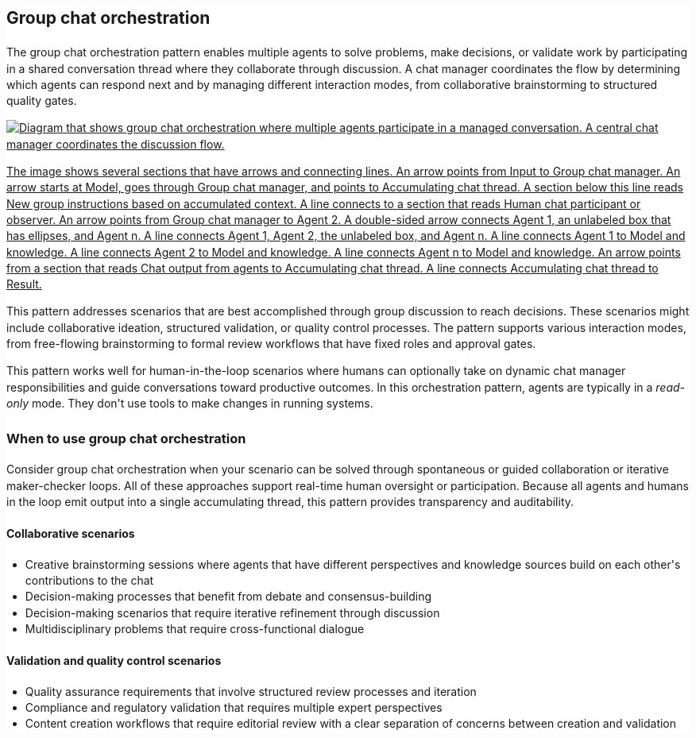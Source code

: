 ## Group chat orchestration

The group chat orchestration pattern enables multiple agents to solve problems, make decisions, or validate work by participating in a shared conversation thread where they collaborate through discussion. A chat manager coordinates the flow by determining which agents can respond next and by managing different interaction modes, from collaborative brainstorming to structured quality gates.

[![Diagram that shows group chat orchestration where multiple agents participate in a managed conversation. A central chat manager coordinates the discussion flow.](_images/group-chat-pattern.svg)](_images/group-chat-pattern.svg#lightbox)

[The image shows several sections that have arrows and connecting lines. An arrow points from Input to Group chat manager. An arrow starts at Model, goes through Group chat manager, and points to Accumulating chat thread. A section below this line reads New group instructions based on accumulated context. A line connects to a section that reads Human chat participant or observer. An arrow points from Group chat manager to Agent 2. A double-sided arrow connects Agent 1, an unlabeled box that has ellipses, and Agent n. A line connects Agent 1, Agent 2, the unlabeled box, and Agent n. A line connects Agent 1 to Model and knowledge. A line connects Agent 2 to Model and knowledge. A line connects Agent n to Model and knowledge. An arrow points from a section that reads Chat output from agents to Accumulating chat thread. A line connects Accumulating chat thread to Result.](_images/group-chat-pattern.svg#lightbox)

This pattern addresses scenarios that are best accomplished through group discussion to reach decisions. These scenarios might include collaborative ideation, structured validation, or quality control processes. The pattern supports various interaction modes, from free-flowing brainstorming to formal review workflows that have fixed roles and approval gates.

This pattern works well for human-in-the-loop scenarios where humans can optionally take on dynamic chat manager responsibilities and guide conversations toward productive outcomes. In this orchestration pattern, agents are typically in a *read-only* mode. They don't use tools to make changes in running systems.

### When to use group chat orchestration

Consider group chat orchestration when your scenario can be solved through spontaneous or guided collaboration or iterative maker-checker loops. All of these approaches support real-time human oversight or participation. Because all agents and humans in the loop emit output into a single accumulating thread, this pattern provides transparency and auditability.

#### Collaborative scenarios

* Creative brainstorming sessions where agents that have different perspectives and knowledge sources build on each other's contributions to the chat
* Decision-making processes that benefit from debate and consensus-building
* Decision-making scenarios that require iterative refinement through discussion
* Multidisciplinary problems that require cross-functional dialogue

#### Validation and quality control scenarios

* Quality assurance requirements that involve structured review processes and iteration
* Compliance and regulatory validation that requires multiple expert perspectives
* Content creation workflows that require editorial review with a clear separation of concerns between creation and validation
